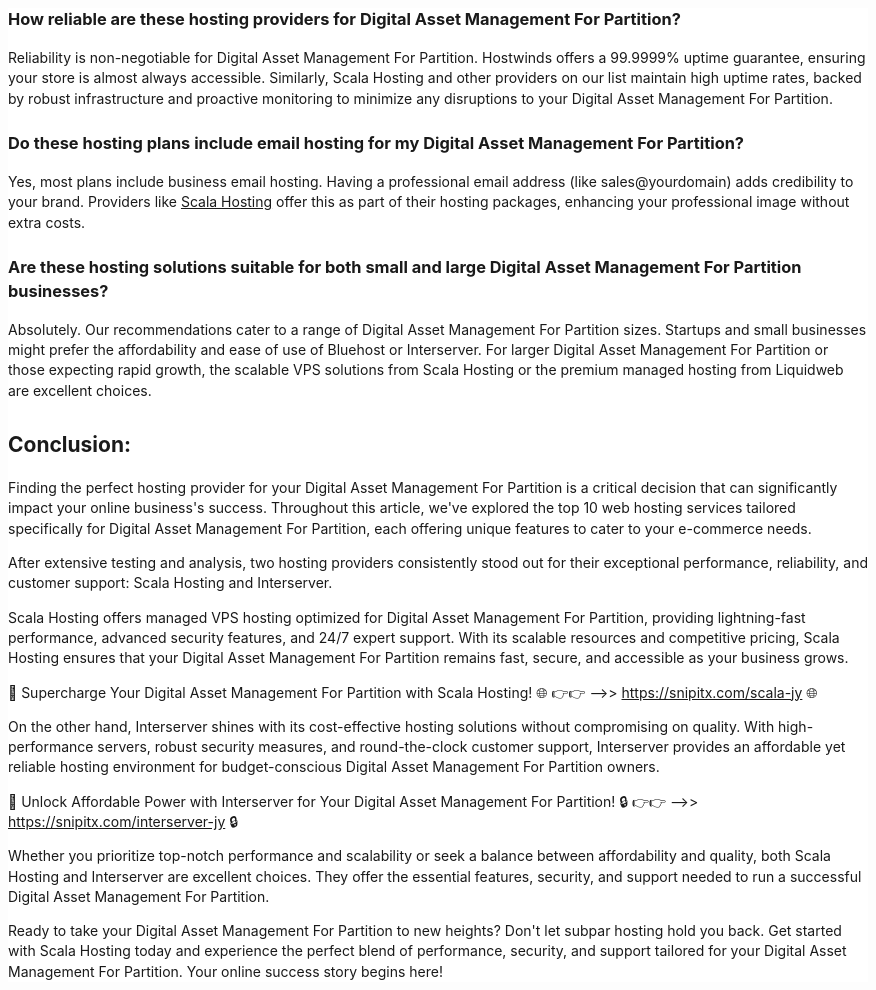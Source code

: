 ### How reliable are these hosting providers for Digital Asset Management For Partition? 
Reliability is non-negotiable for Digital Asset Management For Partition. Hostwinds offers a 99.9999% uptime guarantee, ensuring your store is almost always accessible. Similarly, Scala Hosting and other providers on our list maintain high uptime rates, backed by robust infrastructure and proactive monitoring to minimize any disruptions to your Digital Asset Management For Partition.

### Do these hosting plans include email hosting for my Digital Asset Management For Partition? 
Yes, most plans include business email hosting. Having a professional email address (like sales@yourdomain) adds credibility to your brand. Providers like [Scala Hosting](https://snipitx.com/scala-jy) offer this as part of their hosting packages, enhancing your professional image without extra costs.

### Are these hosting solutions suitable for both small and large Digital Asset Management For Partition businesses? 
Absolutely. Our recommendations cater to a range of Digital Asset Management For Partition sizes. Startups and small businesses might prefer the affordability and ease of use of Bluehost or Interserver. For larger Digital Asset Management For Partition or those expecting rapid growth, the scalable VPS solutions from Scala Hosting or the premium managed hosting from Liquidweb are excellent choices.

## Conclusion:

Finding the perfect hosting provider for your Digital Asset Management For Partition is a critical decision that can significantly impact your online business's success. Throughout this article, we've explored the top 10 web hosting services tailored specifically for Digital Asset Management For Partition, each offering unique features to cater to your e-commerce needs.

After extensive testing and analysis, two hosting providers consistently stood out for their exceptional performance, reliability, and customer support: Scala Hosting and Interserver.

Scala Hosting offers managed VPS hosting optimized for Digital Asset Management For Partition, providing lightning-fast performance, advanced security features, and 24/7 expert support. With its scalable resources and competitive pricing, Scala Hosting ensures that your Digital Asset Management For Partition remains fast, secure, and accessible as your business grows.

🚀 Supercharge Your Digital Asset Management For Partition with Scala Hosting! 🌐
👉👉 -->> https://snipitx.com/scala-jy 🌐

On the other hand, Interserver shines with its cost-effective hosting solutions without compromising on quality. With high-performance servers, robust security measures, and round-the-clock customer support, Interserver provides an affordable yet reliable hosting environment for budget-conscious Digital Asset Management For Partition owners.

💸 Unlock Affordable Power with Interserver for Your Digital Asset Management For Partition! 🔒
👉👉 -->> https://snipitx.com/interserver-jy 🔒

Whether you prioritize top-notch performance and scalability or seek a balance between affordability and quality, both Scala Hosting and Interserver are excellent choices. They offer the essential features, security, and support needed to run a successful Digital Asset Management For Partition.

Ready to take your Digital Asset Management For Partition to new heights? Don't let subpar hosting hold you back. Get started with Scala Hosting today and experience the perfect blend of performance, security, and support tailored for your Digital Asset Management For Partition. Your online success story begins here!
